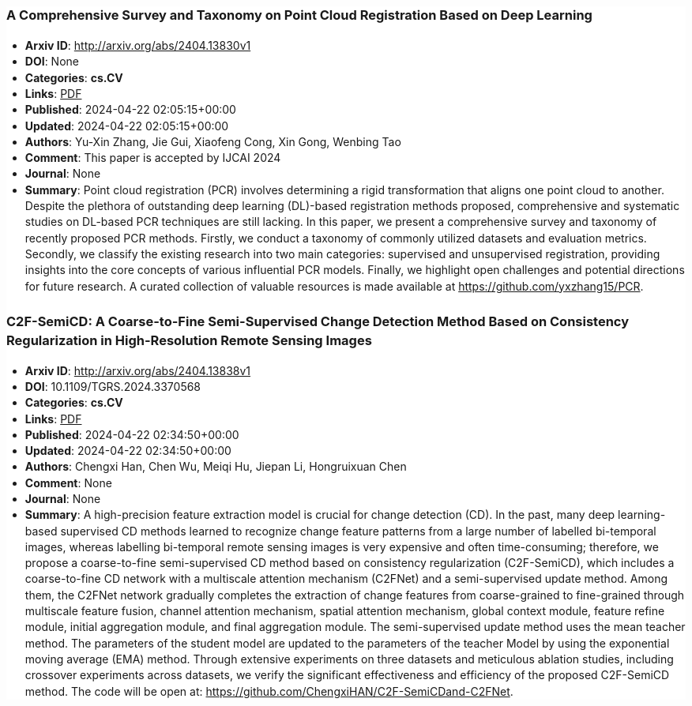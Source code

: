 

### A Comprehensive Survey and Taxonomy on Point Cloud Registration Based on Deep Learning
- **Arxiv ID**: http://arxiv.org/abs/2404.13830v1
- **DOI**: None
- **Categories**: **cs.CV**
- **Links**: [PDF](http://arxiv.org/pdf/2404.13830v1)
- **Published**: 2024-04-22 02:05:15+00:00
- **Updated**: 2024-04-22 02:05:15+00:00
- **Authors**: Yu-Xin Zhang, Jie Gui, Xiaofeng Cong, Xin Gong, Wenbing Tao
- **Comment**: This paper is accepted by IJCAI 2024
- **Journal**: None
- **Summary**: Point cloud registration (PCR) involves determining a rigid transformation that aligns one point cloud to another. Despite the plethora of outstanding deep learning (DL)-based registration methods proposed, comprehensive and systematic studies on DL-based PCR techniques are still lacking. In this paper, we present a comprehensive survey and taxonomy of recently proposed PCR methods. Firstly, we conduct a taxonomy of commonly utilized datasets and evaluation metrics. Secondly, we classify the existing research into two main categories: supervised and unsupervised registration, providing insights into the core concepts of various influential PCR models. Finally, we highlight open challenges and potential directions for future research. A curated collection of valuable resources is made available at https://github.com/yxzhang15/PCR.



### C2F-SemiCD: A Coarse-to-Fine Semi-Supervised Change Detection Method Based on Consistency Regularization in High-Resolution Remote Sensing Images
- **Arxiv ID**: http://arxiv.org/abs/2404.13838v1
- **DOI**: 10.1109/TGRS.2024.3370568
- **Categories**: **cs.CV**
- **Links**: [PDF](http://arxiv.org/pdf/2404.13838v1)
- **Published**: 2024-04-22 02:34:50+00:00
- **Updated**: 2024-04-22 02:34:50+00:00
- **Authors**: Chengxi Han, Chen Wu, Meiqi Hu, Jiepan Li, Hongruixuan Chen
- **Comment**: None
- **Journal**: None
- **Summary**: A high-precision feature extraction model is crucial for change detection (CD). In the past, many deep learning-based supervised CD methods learned to recognize change feature patterns from a large number of labelled bi-temporal images, whereas labelling bi-temporal remote sensing images is very expensive and often time-consuming; therefore, we propose a coarse-to-fine semi-supervised CD method based on consistency regularization (C2F-SemiCD), which includes a coarse-to-fine CD network with a multiscale attention mechanism (C2FNet) and a semi-supervised update method. Among them, the C2FNet network gradually completes the extraction of change features from coarse-grained to fine-grained through multiscale feature fusion, channel attention mechanism, spatial attention mechanism, global context module, feature refine module, initial aggregation module, and final aggregation module. The semi-supervised update method uses the mean teacher method. The parameters of the student model are updated to the parameters of the teacher Model by using the exponential moving average (EMA) method. Through extensive experiments on three datasets and meticulous ablation studies, including crossover experiments across datasets, we verify the significant effectiveness and efficiency of the proposed C2F-SemiCD method. The code will be open at: https://github.com/ChengxiHAN/C2F-SemiCDand-C2FNet.
